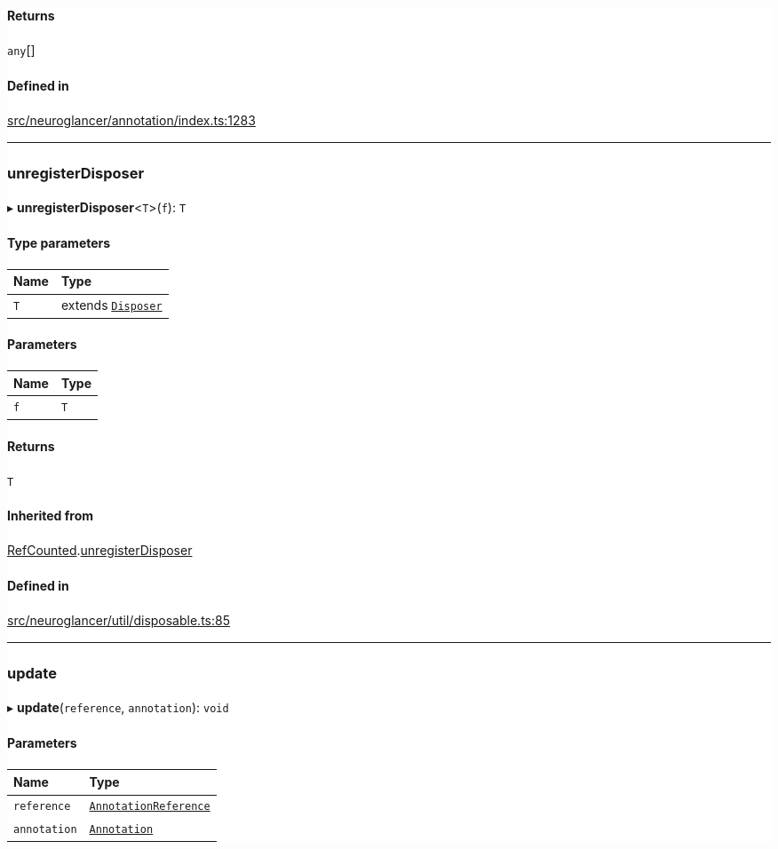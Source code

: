 #### Returns

`any`[]

#### Defined in

[src/neuroglancer/annotation/index.ts:1283](https://github.com/ActiveBrainAtlas2/neuroglancer/blob/91617476/src/neuroglancer/annotation/index.ts#L1283)

___

### unregisterDisposer

▸ **unregisterDisposer**<`T`\>(`f`): `T`

#### Type parameters

| Name | Type |
| :------ | :------ |
| `T` | extends [`Disposer`](../modules/neuroglancer_util_disposable.md#disposer) |

#### Parameters

| Name | Type |
| :------ | :------ |
| `f` | `T` |

#### Returns

`T`

#### Inherited from

[RefCounted](neuroglancer_util_disposable.RefCounted.md).[unregisterDisposer](neuroglancer_util_disposable.RefCounted.md#unregisterdisposer)

#### Defined in

[src/neuroglancer/util/disposable.ts:85](https://github.com/ActiveBrainAtlas2/neuroglancer/blob/91617476/src/neuroglancer/util/disposable.ts#L85)

___

### update

▸ **update**(`reference`, `annotation`): `void`

#### Parameters

| Name | Type |
| :------ | :------ |
| `reference` | [`AnnotationReference`](neuroglancer_annotation.AnnotationReference.md) |
| `annotation` | [`Annotation`](../modules/neuroglancer_annotation.md#annotation) |
